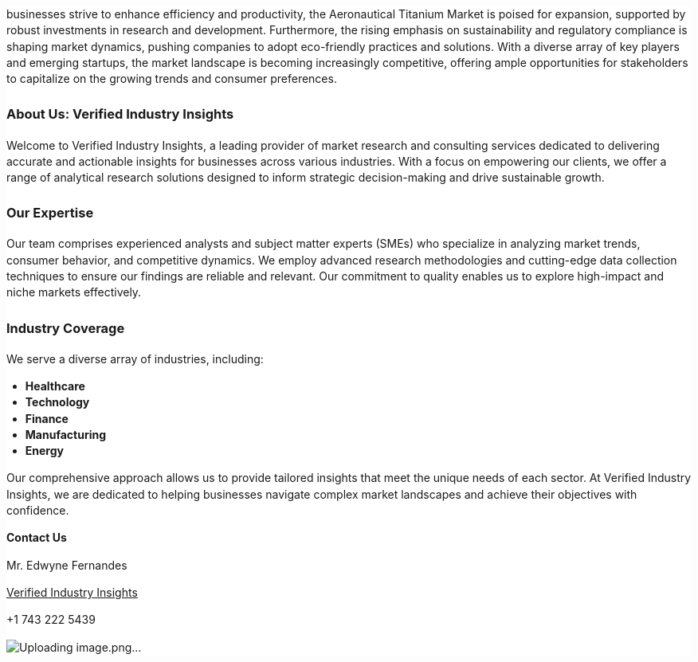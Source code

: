 businesses strive to enhance efficiency and productivity, the Aeronautical Titanium Market is poised for expansion, supported by robust investments in research and development. Furthermore, the rising emphasis on sustainability and regulatory compliance is shaping market dynamics, pushing companies to adopt eco-friendly practices and solutions. With a diverse array of key players and emerging startups, the market landscape is becoming increasingly competitive, offering ample opportunities for stakeholders to capitalize on the growing trends and consumer preferences.</p><h3>About Us: Verified Industry Insights</h3><p>Welcome to Verified Industry Insights, a leading provider of market research and consulting services dedicated to delivering accurate and actionable insights for businesses across various industries. With a focus on empowering our clients, we offer a range of analytical research solutions designed to inform strategic decision-making and drive sustainable growth.</p><h3>Our Expertise</h3><p>Our team comprises experienced analysts and subject matter experts (SMEs) who specialize in analyzing market trends, consumer behavior, and competitive dynamics. We employ advanced research methodologies and cutting-edge data collection techniques to ensure our findings are reliable and relevant. Our commitment to quality enables us to explore high-impact and niche markets effectively.</p><h3>Industry Coverage</h3><p>We serve a diverse array of industries, including:</p><ul><li><strong>Healthcare</strong></li><li><strong>Technology</strong></li><li><strong>Finance</strong></li><li><strong>Manufacturing</strong></li><li><strong>Energy</strong></li></ul><p>Our comprehensive approach allows us to provide tailored insights that meet the unique needs of each sector. At Verified Industry Insights, we are dedicated to helping businesses navigate complex market landscapes and achieve their objectives with confidence.</p><p><strong>Contact Us</strong></p><p>Mr. Edwyne Fernandes</p><p><a href="https://www.verifiedindustryinsights.com/">Verified Industry Insights</a></p><p>+1 743 222 5439</p>
![Uploading image.png…]()
